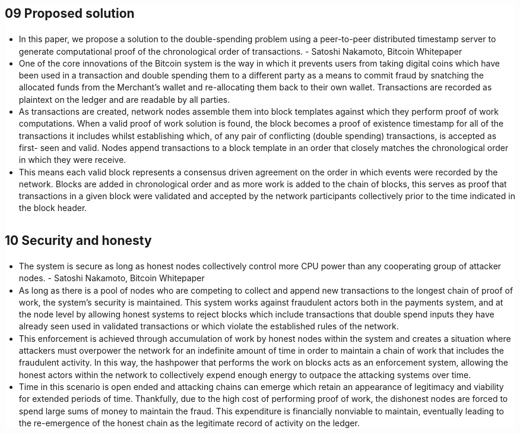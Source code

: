 



## 09 Proposed solution  
- In this paper, we propose a solution to the double-spending problem using a peer-to-peer distributed timestamp server to generate computational proof of the chronological order of transactions. - Satoshi Nakamoto, Bitcoin Whitepaper
- One of the core innovations of the Bitcoin system is the way in which it prevents users from taking digital coins which have been used in a transaction and double spending them to a different party as a means to commit fraud by snatching the allocated funds from the Merchant’s  wallet and re-allocating them back to their own wallet. Transactions are recorded as plaintext on the ledger and are readable by all parties.
- As transactions are created, network nodes assemble them into
block templates against which they perform proof of work
computations. When a valid proof of work solution is found, the
block becomes a proof of existence timestamp for all of the
transactions it includes whilst establishing which, of any pair of
conflicting (double spending) transactions, is accepted as first-
seen and valid. Nodes append transactions to a block template in
an order that closely matches the chronological order in which
they were receive.
- This means each valid block represents a consensus driven
agreement on the order in which events were recorded by the
network. Blocks are added in chronological order and as more
work is added to the chain of blocks, this serves as proof that
transactions in a given block were validated and accepted by the
network participants collectively prior to the time indicated in the block header.





## 10 Security and honesty  
- The system is secure as long as honest nodes collectively control more CPU power than any cooperating group of attacker nodes. - Satoshi Nakamoto, Bitcoin Whitepaper
- As long as there is a pool of nodes who are competing to collect
and append new transactions to the longest chain of proof of
work, the system’s security is maintained. This system works
against fraudulent actors both in the payments system, and at the
node level by allowing honest systems to reject blocks which
include transactions that double spend inputs they have already
seen used in validated transactions or which violate the
established rules of the network.
- This enforcement is achieved through accumulation of work by honest nodes within the system and creates a situation where attackers must overpower the network for an indefinite amount of time in order to maintain a chain of work that includes the fraudulent activity. In this way, the hashpower that performs the work on blocks acts as an enforcement system, allowing the honest actors within the network to collectively expend enough energy to outpace the attacking systems over time.
- Time in this scenario is open ended and attacking chains can emerge which retain an appearance of legitimacy and viability for extended periods of time. Thankfully, due to the high cost of performing proof of work, the dishonest nodes are forced to spend large sums of money to maintain the fraud. This expenditure is financially nonviable to maintain, eventually leading to the re-emergence of the honest chain as the legitimate record of activity on the ledger.
